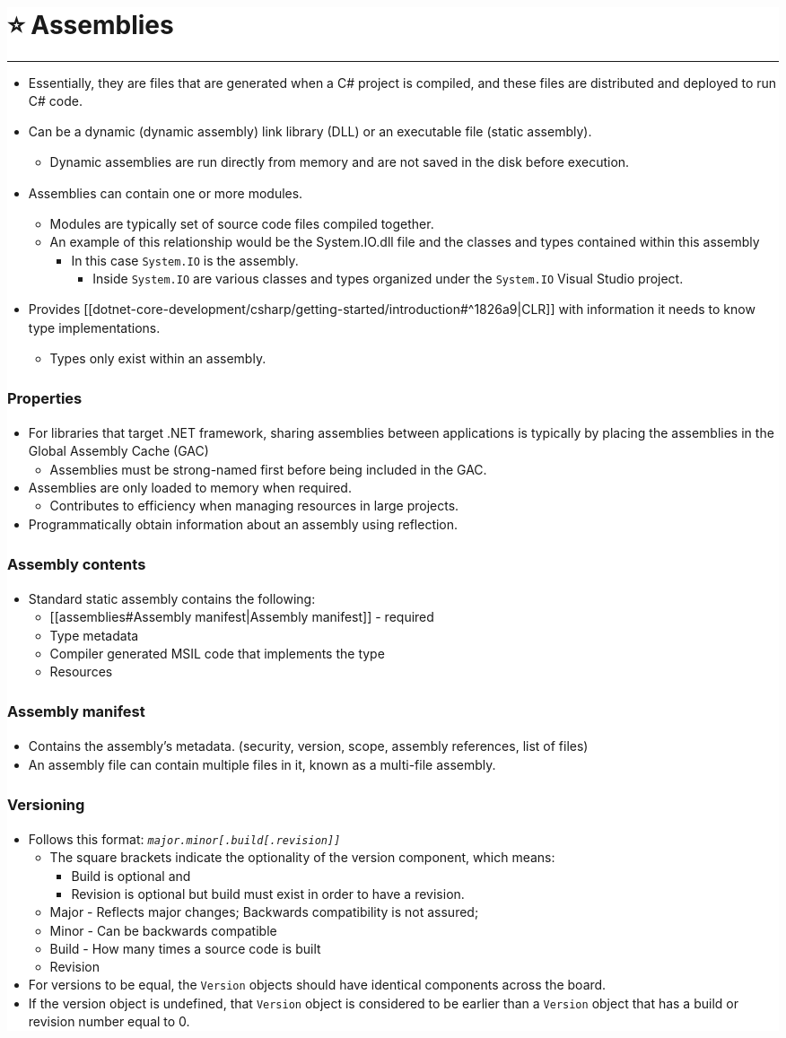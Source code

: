 # ⭐ Assemblies
---

- Essentially, they are files that are generated when a C# project is compiled, and these files are distributed and deployed to run C# code.

- Can be a dynamic (dynamic assembly) link library (DLL) or an executable file (static assembly).
    - Dynamic assemblies are run directly from memory and are not saved in the disk before execution.

- Assemblies can contain one or more modules.
    - Modules are typically set of source code files compiled together.
    - An example of this relationship would be the System.IO.dll file and the classes and types contained within this assembly
        - In this case `System.IO` is the assembly.
            - Inside `System.IO` are various classes and types organized under the `System.IO` Visual Studio project.

- Provides [[dotnet-core-development/csharp/getting-started/introduction#^1826a9|CLR]] with information it needs to know type implementations.
    - Types only exist within an assembly.

### Properties

- For libraries that target .NET framework, sharing assemblies between applications is typically by placing the assemblies in the Global Assembly Cache (GAC)
    - Assemblies must be strong-named first before being included in the GAC.
- Assemblies are only loaded to memory when required.
    - Contributes to efficiency when managing resources in large projects.
- Programmatically obtain information about an assembly using reflection.

### Assembly contents

- Standard static assembly contains the following:
    - [[assemblies#Assembly manifest|Assembly manifest]] - required
    - Type metadata
    - Compiler generated MSIL code that implements the type
    - Resources

### Assembly manifest

- Contains the assembly’s metadata. (security, version, scope, assembly references, list of files)
- An assembly file can contain multiple files in it, known as a multi-file assembly.

### Versioning

- Follows this format: _`major.minor[.build[.revision]]`_
    - The square brackets indicate the optionality of the version component, which means:
        - Build is optional and
        - Revision is optional but build must exist in order to have a revision.
    - Major - Reflects major changes; Backwards compatibility is not assured;
    - Minor - Can be backwards compatible
    - Build - How many times a source code is built
    - Revision
- For versions to be equal, the `Version` objects should have identical components across the board.
- If the version object is undefined, that `Version` object is considered to be earlier than a `Version` object that has a build or revision number equal to 0.
